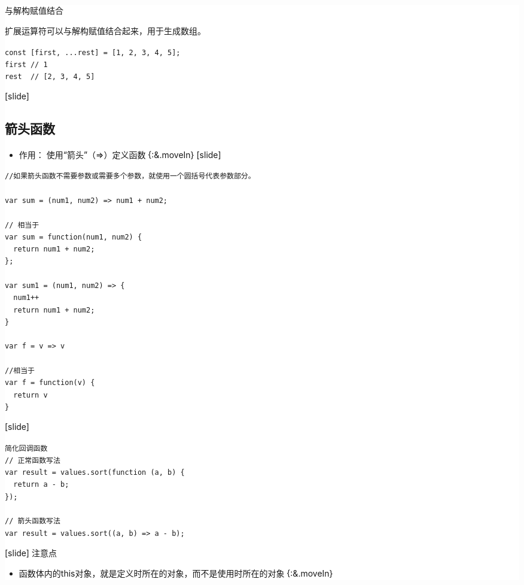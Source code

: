 与解构赋值结合

扩展运算符可以与解构赋值结合起来，用于生成数组。

```
const [first, ...rest] = [1, 2, 3, 4, 5];
first // 1
rest  // [2, 3, 4, 5]
```
[slide]

## 箭头函数

* 作用： 使用“箭头”（=>）定义函数 {:&.moveIn}
[slide]

```
//如果箭头函数不需要参数或需要多个参数，就使用一个圆括号代表参数部分。

var sum = (num1, num2) => num1 + num2;

// 相当于
var sum = function(num1, num2) {
  return num1 + num2;
};

var sum1 = (num1, num2) => {
  num1++
  return num1 + num2;
}

var f = v => v

//相当于
var f = function(v) {
  return v
}

```

[slide]
```
简化回调函数
// 正常函数写法
var result = values.sort(function (a, b) {
  return a - b;
});

// 箭头函数写法
var result = values.sort((a, b) => a - b);

```

[slide]
注意点
* 函数体内的this对象，就是定义时所在的对象，而不是使用时所在的对象 {:&.moveIn}


  [propKey]: true,
  ['a' + 'bc']: 123,